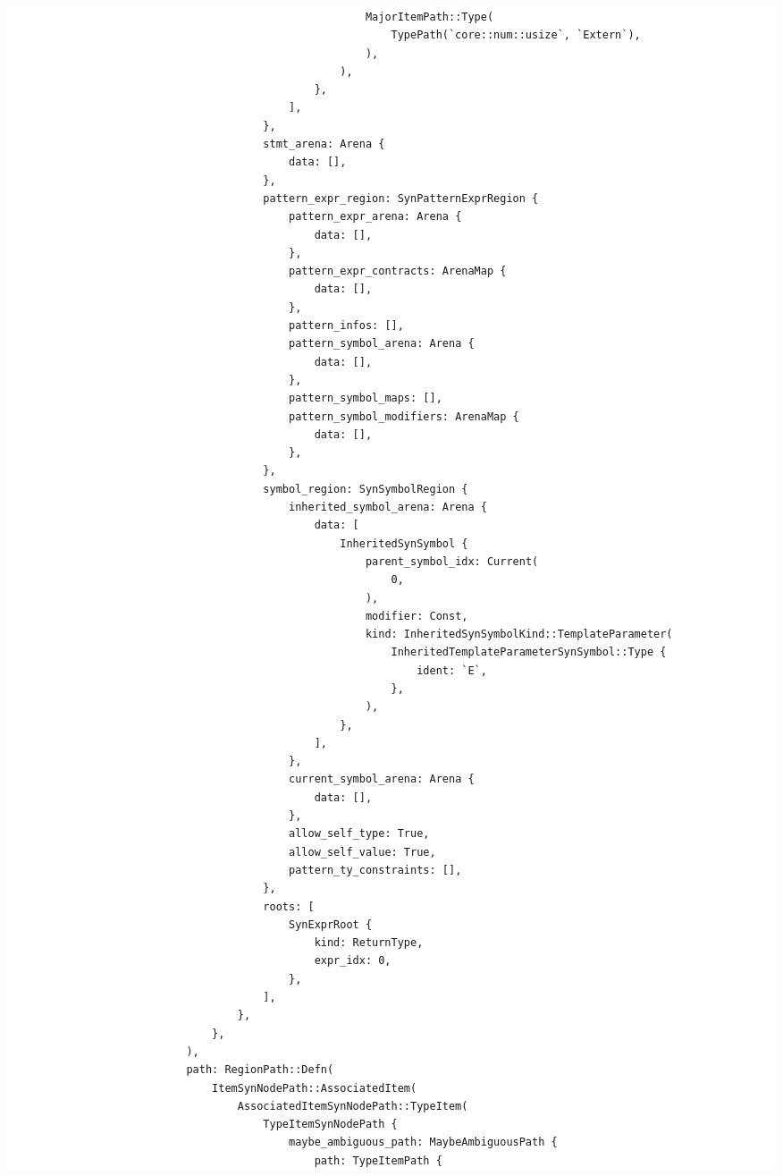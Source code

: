                                                             MajorItemPath::Type(
                                                                TypePath(`core::num::usize`, `Extern`),
                                                            ),
                                                        ),
                                                    },
                                                ],
                                            },
                                            stmt_arena: Arena {
                                                data: [],
                                            },
                                            pattern_expr_region: SynPatternExprRegion {
                                                pattern_expr_arena: Arena {
                                                    data: [],
                                                },
                                                pattern_expr_contracts: ArenaMap {
                                                    data: [],
                                                },
                                                pattern_infos: [],
                                                pattern_symbol_arena: Arena {
                                                    data: [],
                                                },
                                                pattern_symbol_maps: [],
                                                pattern_symbol_modifiers: ArenaMap {
                                                    data: [],
                                                },
                                            },
                                            symbol_region: SynSymbolRegion {
                                                inherited_symbol_arena: Arena {
                                                    data: [
                                                        InheritedSynSymbol {
                                                            parent_symbol_idx: Current(
                                                                0,
                                                            ),
                                                            modifier: Const,
                                                            kind: InheritedSynSymbolKind::TemplateParameter(
                                                                InheritedTemplateParameterSynSymbol::Type {
                                                                    ident: `E`,
                                                                },
                                                            ),
                                                        },
                                                    ],
                                                },
                                                current_symbol_arena: Arena {
                                                    data: [],
                                                },
                                                allow_self_type: True,
                                                allow_self_value: True,
                                                pattern_ty_constraints: [],
                                            },
                                            roots: [
                                                SynExprRoot {
                                                    kind: ReturnType,
                                                    expr_idx: 0,
                                                },
                                            ],
                                        },
                                    },
                                ),
                                path: RegionPath::Defn(
                                    ItemSynNodePath::AssociatedItem(
                                        AssociatedItemSynNodePath::TypeItem(
                                            TypeItemSynNodePath {
                                                maybe_ambiguous_path: MaybeAmbiguousPath {
                                                    path: TypeItemPath {